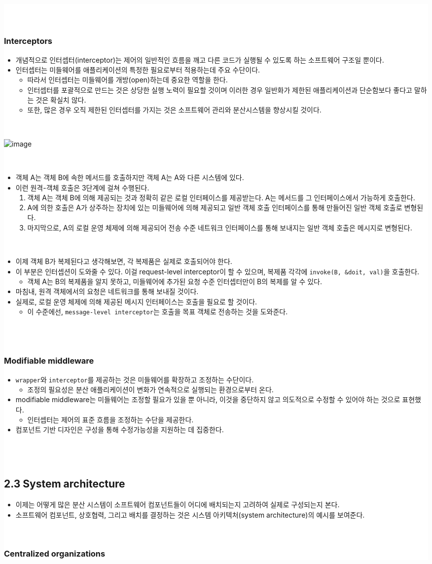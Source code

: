 <br>
<br>

### Interceptors

- 개념적으로 인터셉터(interceptor)는 제어의 일반적인 흐름을 깨고 다른 코드가 실행될 수 있도록 하는 소프트웨어 구조일 뿐이다.
- 인터셉터는 미들웨어를 애플리케이션의 특정한 필요로부터 적용하는데 주요 수단이다.
  - 따라서 인터셉터는 미들웨어를 개방(open)하는데 중요한 역할을 한다.
  - 인터셉터를 포괄적으로 만드는 것은 상당한 실행 노력이 필요할 것이며 이러한 경우 일반화가 제한된 애플리케이션과 단순함보다 좋다고 말하는 것은 확실치 않다.
  - 또한, 많은 경우 오직 제한된 인터셉터를 가지는 것은 소프트웨어 관리와 분산시스템을 향상시킬 것이다.

<br>

![image](https://user-images.githubusercontent.com/78655692/149452565-a2326416-7bb5-4319-b028-6c397f179e36.png)

<br>

- 객체 A는 객체 B에 속한 메서드를 호출하지만 객체 A는 A와 다른 시스템에 있다.
- 이런 원격-객체 호출은 3단계에 걸쳐 수행된다.
  1. 객체 A는 객체 B에 의해 제공되는 것과 정확히 같은 로컬 인터페이스를 제공받는다. A는 메서드를 그 인터페이스에서 가능하게 호출한다.
  2. A에 의한 호출은 A가 상주하는 장치에 있는 미들웨어에 의해 제공되고 일반 객체 호출 인터페이스를 통해 만들어진 일반 객체 호출로 변형된다.
  3. 마지막으로, A의 로컬 운영 체제에 의해 제공되어 전송 수준 네트워크 인터페이스를 통해 보내지는 일반 객체 호출은 메시지로 변형된다. 

<br>

- 이제 객체 B가 복제된다고 생각해보면, 각 복제품은 실제로 호출되어야 한다.
- 이 부분은 인터셉션이 도와줄 수 있다. 이걸 request-level interceptor이 할 수 있으며, 복제품 각각에 `invoke(B, &doit, val)`을 호출한다.
  - 객체 A는 B의 복제품을 알지 못하고, 미들웨어에 추가된 요청 수준 인터셉터만이 B의 복제를 알 수 있다. 
- 마침내, 원격 객체에서의 요청은 네트워크를 통해 보내질 것이다.
- 실제로, 로컬 운영 체제에 의해 제공된 메시지 인터페이스는 호출을 필요로 할 것이다. 
  - 이 수준에선, `message-level interceptor`는 호출을 목표 객체로 전송하는 것을 도와준다.

<br>
<br>

### Modifiable middleware

- `wrapper`와 `interceptor`를 제공하는 것은 미들웨어를 확장하고 조정하는 수단이다.
  - 조정의 필요성은 분산 애플리케이션이 변화가 연속적으로 실행되는 환경으로부터 온다.
- modifiable middleware는 미들웨어는 조정할 필요가 있을 뿐 아니라, 이것을 중단하지 않고 의도적으로 수정할 수 있어야 하는 것으로 표현했다.
  - 인터셉터는 제어의 표준 흐름을 조정하는 수단을 제공한다.
- 컴포넌트 기반 디자인은 구성을 통해 수정가능성을 지원하는 데 집중한다.

<br>
<br>

## 2.3 System architecture

- 이제는 어떻게 많은 분산 시스템이 소프트웨어 컴포넌트들이 어디에 배치되는지 고려하여 실제로 구성되는지 본다.
- 소프트웨어 컴포넌트, 상호협력, 그리고 배치를 결정하는 것은 시스템 아키텍처(system architecture)의 예시를 보여준다.

<br>

### Centralized organizations
